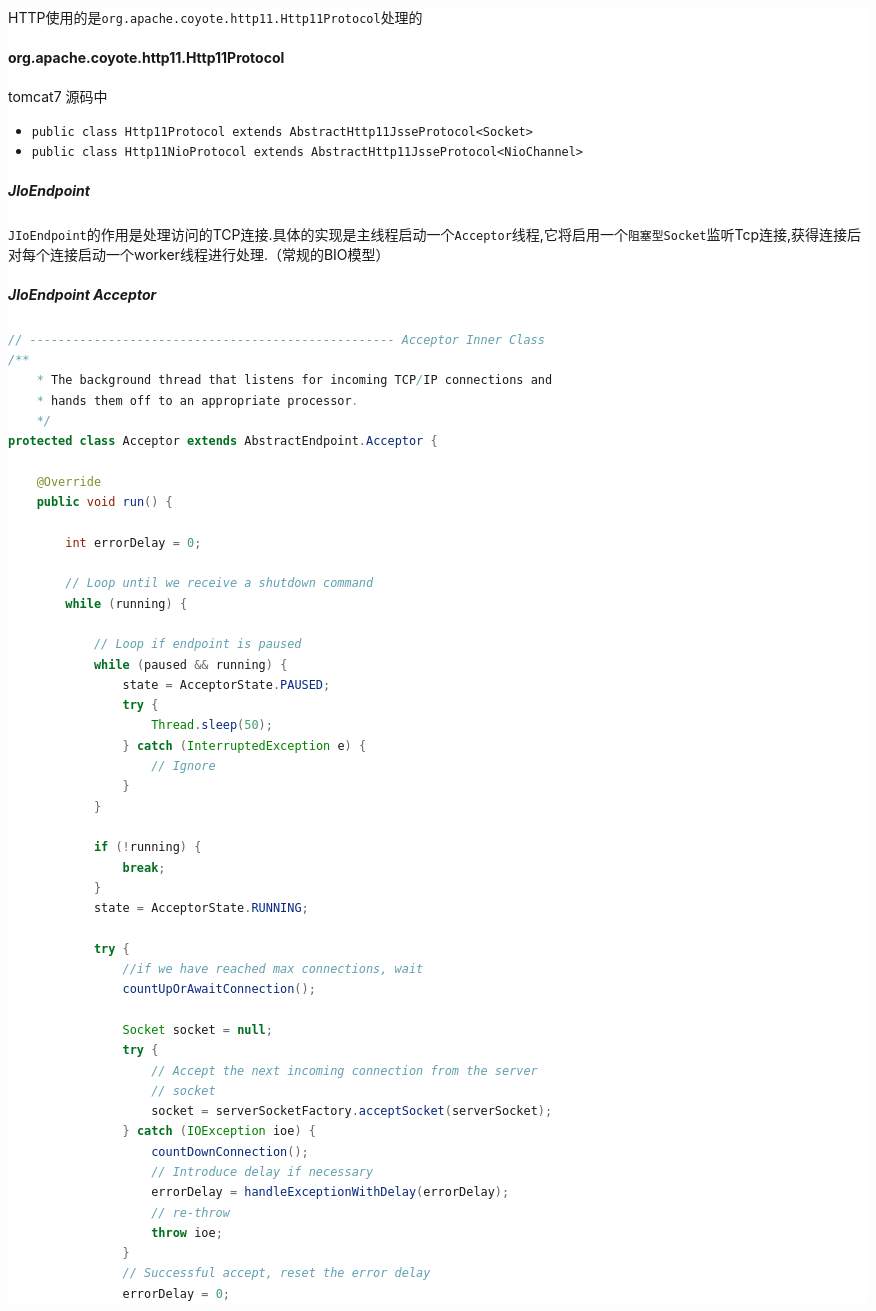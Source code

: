 HTTP使用的是`org.apache.coyote.http11.Http11Protocol`处理的

#### org.apache.coyote.http11.Http11Protocol

tomcat7 源码中

* `public class Http11Protocol extends AbstractHttp11JsseProtocol<Socket> `
* `public class Http11NioProtocol extends AbstractHttp11JsseProtocol<NioChannel>`

##### JIoEndpoint

`JIoEndpoint`的作用是处理访问的TCP连接.具体的实现是主线程启动一个`Acceptor`线程,它将启用一个`阻塞型Socket`监听Tcp连接,获得连接后对每个连接启动一个worker线程进行处理.（常规的BIO模型）

##### JIoEndpoint Acceptor

```java
// --------------------------------------------------- Acceptor Inner Class
/**
    * The background thread that listens for incoming TCP/IP connections and
    * hands them off to an appropriate processor.
    */
protected class Acceptor extends AbstractEndpoint.Acceptor {

    @Override
    public void run() {

        int errorDelay = 0;

        // Loop until we receive a shutdown command
        while (running) {

            // Loop if endpoint is paused
            while (paused && running) {
                state = AcceptorState.PAUSED;
                try {
                    Thread.sleep(50);
                } catch (InterruptedException e) {
                    // Ignore
                }
            }

            if (!running) {
                break;
            }
            state = AcceptorState.RUNNING;

            try {
                //if we have reached max connections, wait
                countUpOrAwaitConnection();

                Socket socket = null;
                try {
                    // Accept the next incoming connection from the server
                    // socket
                    socket = serverSocketFactory.acceptSocket(serverSocket);
                } catch (IOException ioe) {
                    countDownConnection();
                    // Introduce delay if necessary
                    errorDelay = handleExceptionWithDelay(errorDelay);
                    // re-throw
                    throw ioe;
                }
                // Successful accept, reset the error delay
                errorDelay = 0;

```